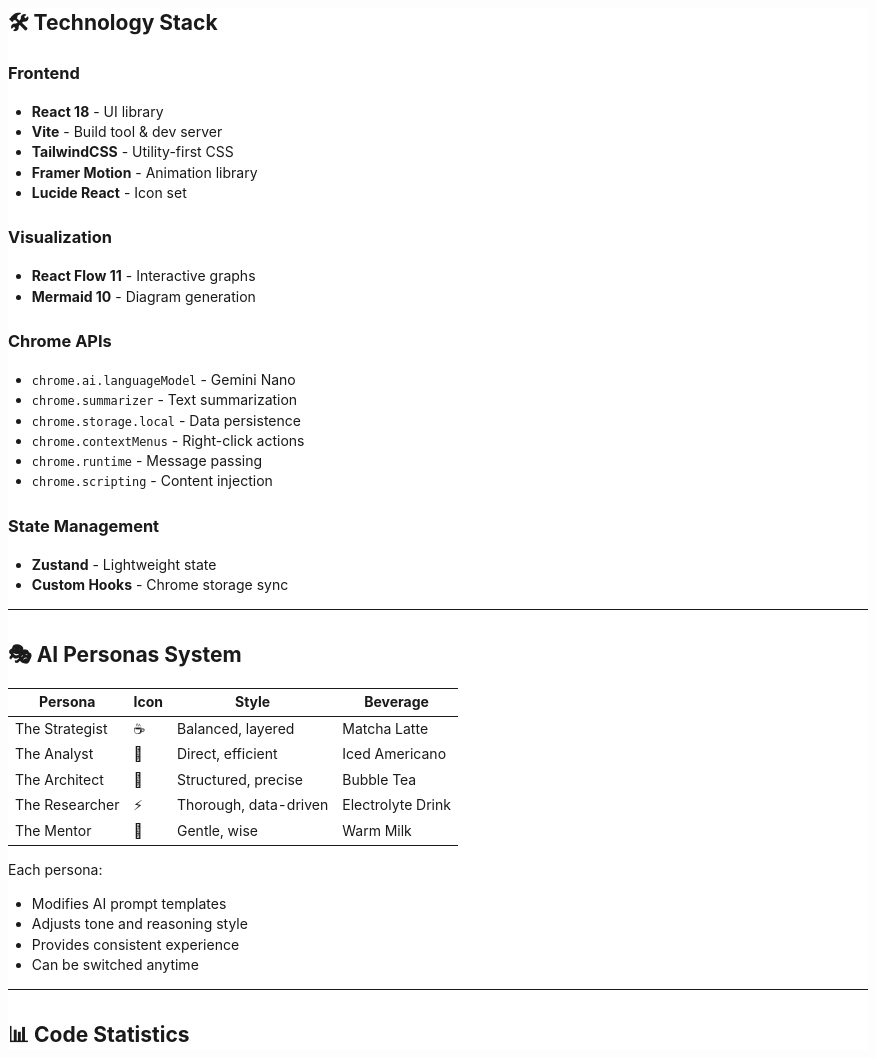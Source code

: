 ## 🛠️ Technology Stack

### Frontend
- **React 18** - UI library
- **Vite** - Build tool & dev server
- **TailwindCSS** - Utility-first CSS
- **Framer Motion** - Animation library
- **Lucide React** - Icon set

### Visualization
- **React Flow 11** - Interactive graphs
- **Mermaid 10** - Diagram generation

### Chrome APIs
- `chrome.ai.languageModel` - Gemini Nano
- `chrome.summarizer` - Text summarization
- `chrome.storage.local` - Data persistence
- `chrome.contextMenus` - Right-click actions
- `chrome.runtime` - Message passing
- `chrome.scripting` - Content injection

### State Management
- **Zustand** - Lightweight state
- **Custom Hooks** - Chrome storage sync

---

## 🎭 AI Personas System

| Persona | Icon | Style | Beverage |
|---------|------|-------|----------|
| The Strategist | ☕ | Balanced, layered | Matcha Latte |
| The Analyst | 🧊 | Direct, efficient | Iced Americano |
| The Architect | 🧱 | Structured, precise | Bubble Tea |
| The Researcher | ⚡ | Thorough, data-driven | Electrolyte Drink |
| The Mentor | 🌿 | Gentle, wise | Warm Milk |

Each persona:
- Modifies AI prompt templates
- Adjusts tone and reasoning style
- Provides consistent experience
- Can be switched anytime

---

## 📊 Code Statistics
